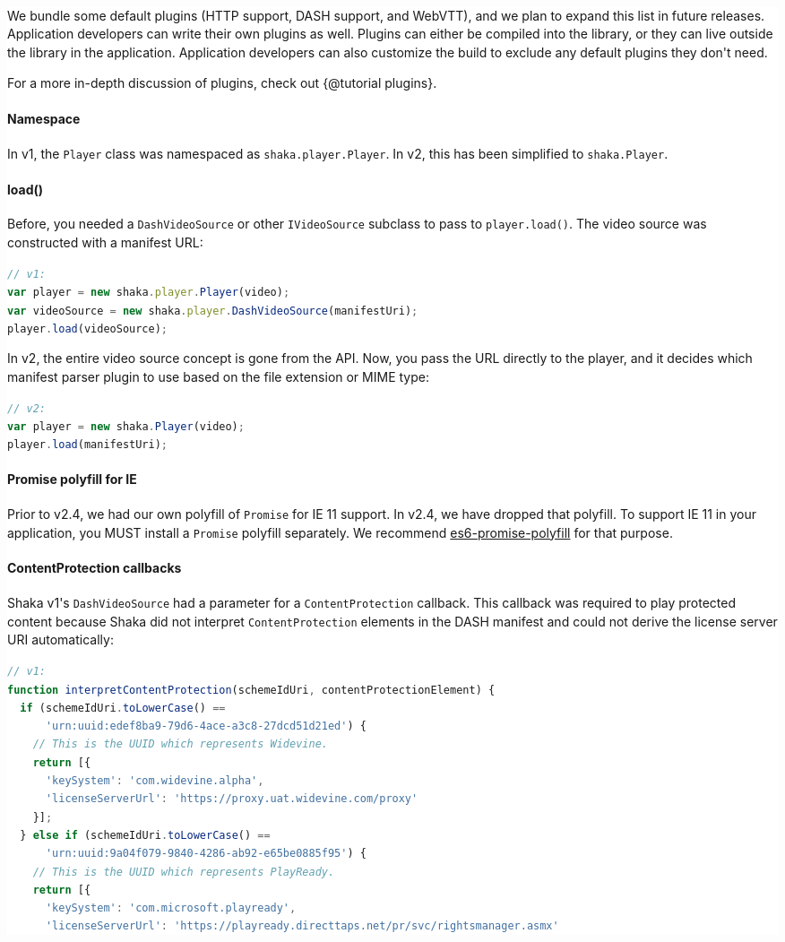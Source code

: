 We bundle some default plugins (HTTP support, DASH support, and WebVTT), and
we plan to expand this list in future releases.  Application developers can
write their own plugins as well.  Plugins can either be compiled into the
library, or they can live outside the library in the application.  Application
developers can also customize the build to exclude any default plugins they
don't need.

For a more in-depth discussion of plugins, check out {@tutorial plugins}.


#### Namespace

In v1, the `Player` class was namespaced as `shaka.player.Player`.  In v2, this
has been simplified to `shaka.Player`.


#### load()

Before, you needed a `DashVideoSource` or other `IVideoSource` subclass to pass
to `player.load()`.  The video source was constructed with a manifest URL:

```js
// v1:
var player = new shaka.player.Player(video);
var videoSource = new shaka.player.DashVideoSource(manifestUri);
player.load(videoSource);
```

In v2, the entire video source concept is gone from the API.  Now, you pass the
URL directly to the player, and it decides which manifest parser plugin to use
based on the file extension or MIME type:

```js
// v2:
var player = new shaka.Player(video);
player.load(manifestUri);
```


#### Promise polyfill for IE

Prior to v2.4, we had our own polyfill of `Promise` for IE 11 support.  In v2.4,
we have dropped that polyfill.  To support IE 11 in your application, you MUST
install a `Promise` polyfill separately.  We recommend [es6-promise-polyfill][]
for that purpose.

[es6-promise-polyfill]: https://github.com/lahmatiy/es6-promise-polyfill


#### ContentProtection callbacks

Shaka v1's `DashVideoSource` had a parameter for a `ContentProtection` callback.
This callback was required to play protected content because Shaka did not
interpret `ContentProtection` elements in the DASH manifest and could not
derive the license server URI automatically:

```js
// v1:
function interpretContentProtection(schemeIdUri, contentProtectionElement) {
  if (schemeIdUri.toLowerCase() ==
      'urn:uuid:edef8ba9-79d6-4ace-a3c8-27dcd51d21ed') {
    // This is the UUID which represents Widevine.
    return [{
      'keySystem': 'com.widevine.alpha',
      'licenseServerUrl': 'https://proxy.uat.widevine.com/proxy'
    }];
  } else if (schemeIdUri.toLowerCase() ==
      'urn:uuid:9a04f079-9840-4286-ab92-e65be0885f95') {
    // This is the UUID which represents PlayReady.
    return [{
      'keySystem': 'com.microsoft.playready',
      'licenseServerUrl': 'https://playready.directtaps.net/pr/svc/rightsmanager.asmx'
```